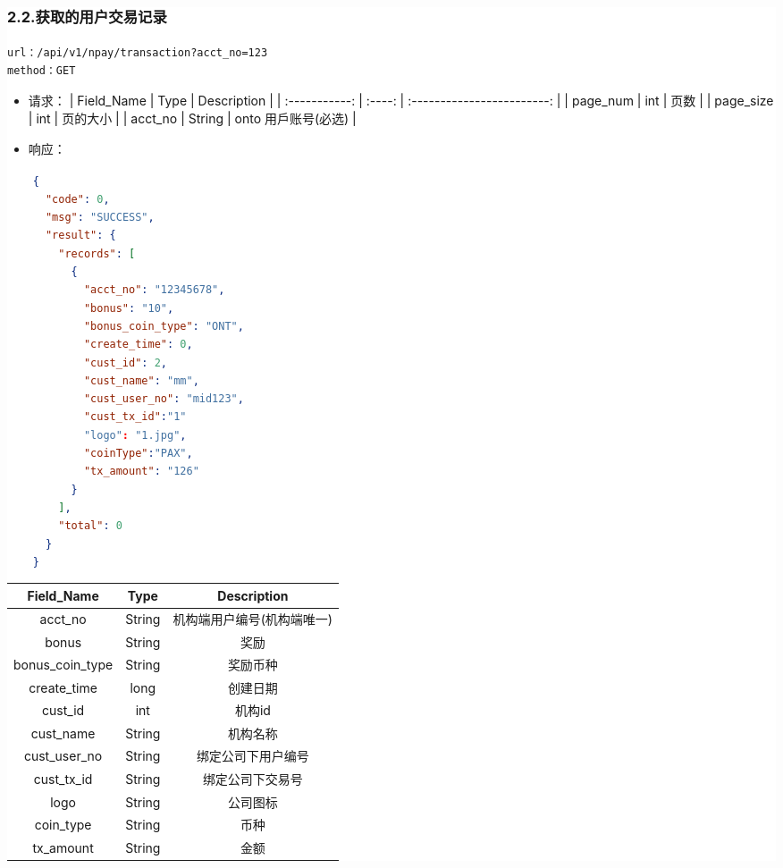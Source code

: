 

### 2.2.获取的用户交易记录

```text
url：/api/v1/npay/transaction?acct_no=123
method：GET
```

- 请求：
|  Field_Name   |  Type  |        Description         |
| :-----------: | :----: | :------------------------: |
|  page_num   | int  |    页数     |
|  page_size  | int  |  页的大小   |
|  acct_no  | String  |  onto 用戶账号(必选)   |

- 响应：

```json
	{
	  "code": 0,
	  "msg": "SUCCESS",
	  "result": {
		"records": [
		  {
			"acct_no": "12345678",
			"bonus": "10",
			"bonus_coin_type": "ONT",
			"create_time": 0,
			"cust_id": 2,
			"cust_name": "mm",
			"cust_user_no": "mid123",
			"cust_tx_id":"1"
			"logo": "1.jpg",
			"coinType":"PAX",
			"tx_amount": "126"
		  }
		],
		"total": 0
	  }
	}
```
|  Field_Name   |  Type  |        Description         |
| :-----------: | :----: | :------------------------: |
|    acct_no    | String | 机构端用户编号(机构端唯一) |
| bonus | String | 奖励 |
| bonus_coin_type | String | 奖励币种 |
|  create_time   | long |      创建日期   |
|   cust_id   | int |          机构id          |
|  cust_name   | String |      机构名称   |
|    cust_user_no    |  String   |   绑定公司下用户编号          |
|    cust_tx_id    |  String   |   绑定公司下交易号          |
|    logo    |  String   |          公司图标          |
|  coin_type   | String |      币种   |
|  tx_amount   | String |      金额   |
